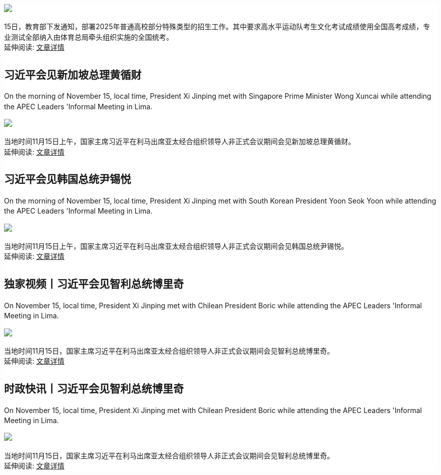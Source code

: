 <img src="https://p5.img.cctvpic.com/photoworkspace/2024/11/16/2024111606331736358.jpg" />   

15日，教育部下发通知，部署2025年普通高校部分特殊类型的招生工作。其中要求高水平运动队考生文化考试成绩使用全国高考成绩，专业测试全部纳入由体育总局牵头组织实施的全国统考。   
延伸阅读: [文章详情](https://news.cctv.com/2024/11/16/ARTIIA1ZHBWkjmnHPmwLpEQm241116.shtml)   

<qrcode title="高校高水平运动队招生使用全国高考成绩" image="https://p5.img.cctvpic.com/photoworkspace/2024/11/16/2024111606331736358.jpg" />   

## 习近平会见新加坡总理黄循财   
On the morning of November 15, local time, President Xi Jinping met with Singapore Prime Minister Wong Xuncai while attending the APEC Leaders 'Informal Meeting in Lima.   

<img src="https://p5.img.cctvpic.com/photoworkspace/2024/11/16/2024111606310267245.png" />   

当地时间11月15日上午，国家主席习近平在利马出席亚太经合组织领导人非正式会议期间会见新加坡总理黄循财。   
延伸阅读: [文章详情](https://news.cctv.com/2024/11/16/ARTILcl3BmdABgWz45ThQ5CG241116.shtml)   

<qrcode title="习近平会见新加坡总理黄循财" image="https://p5.img.cctvpic.com/photoworkspace/2024/11/16/2024111606310267245.png" />   

## 习近平会见韩国总统尹锡悦   
On the morning of November 15, local time, President Xi Jinping met with South Korean President Yoon Seok Yoon while attending the APEC Leaders 'Informal Meeting in Lima.   

<img src="https://p4.img.cctvpic.com/photoworkspace/2024/11/16/2024111606283776158.png" />   

当地时间11月15日上午，国家主席习近平在利马出席亚太经合组织领导人非正式会议期间会见韩国总统尹锡悦。   
延伸阅读: [文章详情](https://news.cctv.com/2024/11/16/ARTI0nLanM5z5miYv5zxCTWv241116.shtml)   

<qrcode title="习近平会见韩国总统尹锡悦" image="https://p4.img.cctvpic.com/photoworkspace/2024/11/16/2024111606283776158.png" />   

## 独家视频丨习近平会见智利总统博里奇   
On November 15, local time, President Xi Jinping met with Chilean President Boric while attending the APEC Leaders 'Informal Meeting in Lima.   

<img src="https://p4.img.cctvpic.com/photoworkspace/2024/11/16/2024111605473472090.png" />   

当地时间11月15日，国家主席习近平在利马出席亚太经合组织领导人非正式会议期间会见智利总统博里奇。   
延伸阅读: [文章详情](https://news.cctv.com/2024/11/16/ARTIPVq7SjyTAgvkBbihGs8l241116.shtml)   

<qrcode title="独家视频丨习近平会见智利总统博里奇" image="https://p4.img.cctvpic.com/photoworkspace/2024/11/16/2024111605473472090.png" />   

## 时政快讯丨习近平会见智利总统博里奇   
On November 15, local time, President Xi Jinping met with Chilean President Boric while attending the APEC Leaders 'Informal Meeting in Lima.   

<img src="https://p5.img.cctvpic.com/photoworkspace/2024/11/16/2024111605102927448.png" />   

当地时间11月15日，国家主席习近平在利马出席亚太经合组织领导人非正式会议期间会见智利总统博里奇。   
延伸阅读: [文章详情](https://news.cctv.com/2024/11/16/ARTI8XWf8Ld0LwU1DO4JBV4h241116.shtml)   
